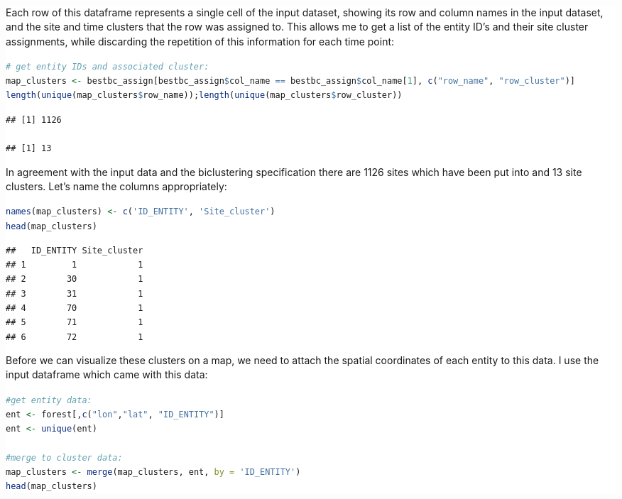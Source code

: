 Each row of this dataframe represents a single cell of the input
dataset, showing its row and column names in the input dataset, and the
site and time clusters that the row was assigned to. This allows me to
get a list of the entity ID’s and their site cluster assignments, while
discarding the repetition of this information for each time point:

``` r
# get entity IDs and associated cluster:
map_clusters <- bestbc_assign[bestbc_assign$col_name == bestbc_assign$col_name[1], c("row_name", "row_cluster")]
length(unique(map_clusters$row_name));length(unique(map_clusters$row_cluster))
```

    ## [1] 1126

    ## [1] 13

In agreement with the input data and the biclustering specification
there are 1126 sites which have been put into and 13 site clusters.
Let’s name the columns appropriately:

``` r
names(map_clusters) <- c('ID_ENTITY', 'Site_cluster') 
head(map_clusters)
```

    ##   ID_ENTITY Site_cluster
    ## 1         1            1
    ## 2        30            1
    ## 3        31            1
    ## 4        70            1
    ## 5        71            1
    ## 6        72            1

Before we can visualize these clusters on a map, we need to attach the
spatial coordinates of each entity to this data. I use the input
dataframe which came with this data:

``` r
#get entity data:
ent <- forest[,c("lon","lat", "ID_ENTITY")]
ent <- unique(ent)

#merge to cluster data:
map_clusters <- merge(map_clusters, ent, by = 'ID_ENTITY')
head(map_clusters)
```
